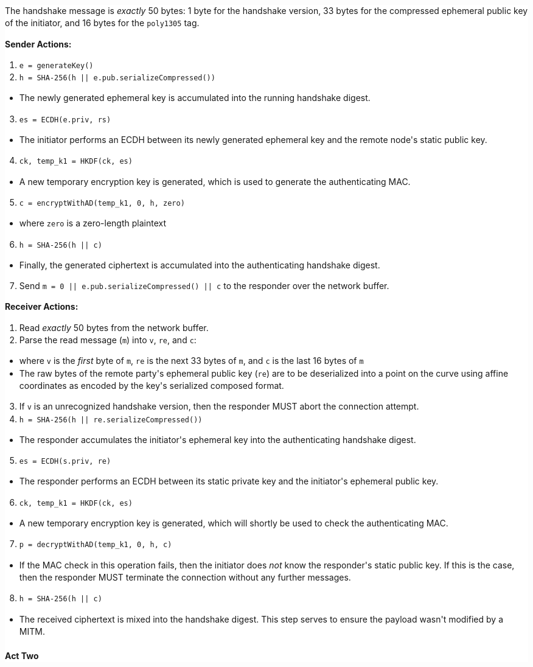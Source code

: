 The handshake message is _exactly_ 50 bytes: 1 byte for the handshake
version, 33 bytes for the compressed ephemeral public key of the initiator,
and 16 bytes for the `poly1305` tag.

**Sender Actions:**

1. `e = generateKey()`
2. `h = SHA-256(h || e.pub.serializeCompressed())`
* The newly generated ephemeral key is accumulated into the running
handshake digest.
3. `es = ECDH(e.priv, rs)`
* The initiator performs an ECDH between its newly generated ephemeral
key and the remote node's static public key.
4. `ck, temp_k1 = HKDF(ck, es)`
* A new temporary encryption key is generated, which is
used to generate the authenticating MAC.
5. `c = encryptWithAD(temp_k1, 0, h, zero)`
* where `zero` is a zero-length plaintext
6. `h = SHA-256(h || c)`
* Finally, the generated ciphertext is accumulated into the authenticating
handshake digest.
7. Send `m = 0 || e.pub.serializeCompressed() || c` to the responder over the network buffer.

**Receiver Actions:**

1. Read _exactly_ 50 bytes from the network buffer.
2. Parse the read message (`m`) into `v`, `re`, and `c`:
* where `v` is the _first_ byte of `m`, `re` is the next 33
bytes of `m`, and `c` is the last 16 bytes of `m`
* The raw bytes of the remote party's ephemeral public key (`re`) are to be
deserialized into a point on the curve using affine coordinates as encoded
by the key's serialized composed format.
3. If `v` is an unrecognized handshake version, then the responder MUST
abort the connection attempt.
4. `h = SHA-256(h || re.serializeCompressed())`
* The responder accumulates the initiator's ephemeral key into the authenticating
handshake digest.
5. `es = ECDH(s.priv, re)`
* The responder performs an ECDH between its static private key and the
initiator's ephemeral public key.
6. `ck, temp_k1 = HKDF(ck, es)`
* A new temporary encryption key is generated, which will
shortly be used to check the authenticating MAC.
7. `p = decryptWithAD(temp_k1, 0, h, c)`
* If the MAC check in this operation fails, then the initiator does _not_
know the responder's static public key. If this is the case, then the
responder MUST terminate the connection without any further messages.
8. `h = SHA-256(h || c)`
* The received ciphertext is mixed into the handshake digest. This step serves
to ensure the payload wasn't modified by a MITM.

#### Act Two
